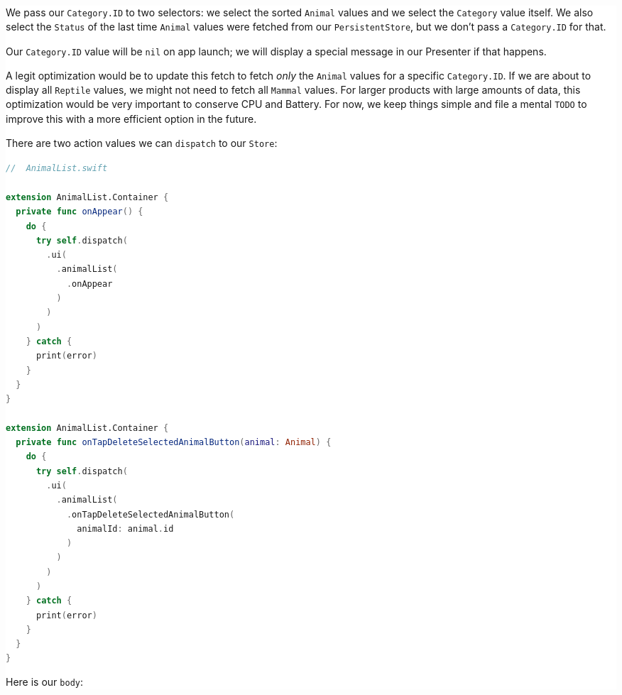 We pass our `Category.ID` to two selectors: we select the sorted `Animal` values and we select the `Category` value itself. We also select the `Status` of the last time `Animal` values were fetched from our `PersistentStore`, but we don’t pass a `Category.ID` for that.

Our `Category.ID` value will be `nil` on app launch; we will display a special message in our Presenter if that happens.

A legit optimization would be to update this fetch to fetch *only* the `Animal` values for a specific `Category.ID`. If we are about to display all `Reptile` values, we might not need to fetch all `Mammal` values. For larger products with large amounts of data, this optimization would be very important to conserve CPU and Battery. For now, we keep things simple and file a mental `TODO` to improve this with a more efficient option in the future.

There are two action values we can `dispatch` to our `Store`:

```swift
//  AnimalList.swift

extension AnimalList.Container {
  private func onAppear() {
    do {
      try self.dispatch(
        .ui(
          .animalList(
            .onAppear
          )
        )
      )
    } catch {
      print(error)
    }
  }
}

extension AnimalList.Container {
  private func onTapDeleteSelectedAnimalButton(animal: Animal) {
    do {
      try self.dispatch(
        .ui(
          .animalList(
            .onTapDeleteSelectedAnimalButton(
              animalId: animal.id
            )
          )
        )
      )
    } catch {
      print(error)
    }
  }
}
```

Here is our `body`:
